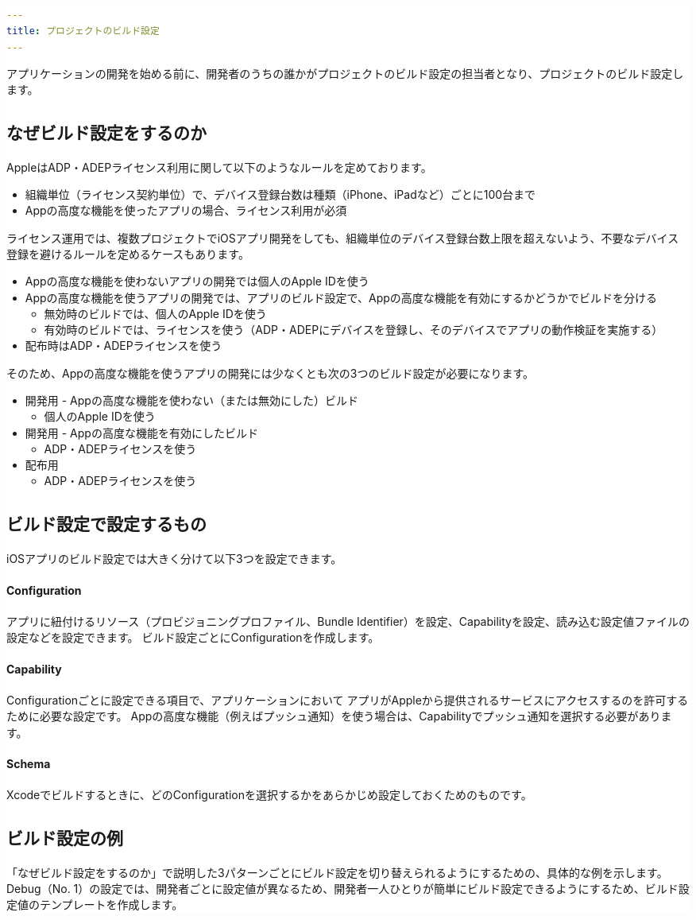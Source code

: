 ```yaml
---
title: プロジェクトのビルド設定
---
```


アプリケーションの開発を始める前に、開発者のうちの誰かがプロジェクトのビルド設定の担当者となり、プロジェクトのビルド設定します。

## なぜビルド設定をするのか

AppleはADP・ADEPライセンス利用に関して以下のようなルールを定めております。
- 組織単位（ライセンス契約単位）で、デバイス登録台数は種類（iPhone、iPadなど）ごとに100台まで
- Appの高度な機能を使ったアプリの場合、ライセンス利用が必須

ライセンス運用では、複数プロジェクトでiOSアプリ開発をしても、組織単位のデバイス登録台数上限を超えないよう、不要なデバイス登録を避けるルールを定めるケースもあります。
- Appの高度な機能を使わないアプリの開発では個人のApple IDを使う
- Appの高度な機能を使うアプリの開発では、アプリのビルド設定で、Appの高度な機能を有効にするかどうかでビルドを分ける
  - 無効時のビルドでは、個人のApple IDを使う
  - 有効時のビルドでは、ライセンスを使う（ADP・ADEPにデバイスを登録し、そのデバイスでアプリの動作検証を実施する）
- 配布時はADP・ADEPライセンスを使う

そのため、Appの高度な機能を使うアプリの開発には少なくとも次の3つのビルド設定が必要になります。

 - 開発用 - Appの高度な機能を使わない（または無効にした）ビルド
   - 個人のApple IDを使う
 - 開発用 - Appの高度な機能を有効にしたビルド
   - ADP・ADEPライセンスを使う
 - 配布用
   - ADP・ADEPライセンスを使う


## ビルド設定で設定するもの

iOSアプリのビルド設定では大きく分けて以下3つを設定できます。

#### Configuration

アプリに紐付けるリソース（プロビジョニングプロファイル、Bundle Identifier）を設定、Capabilityを設定、読み込む設定値ファイルの設定などを設定できます。
ビルド設定ごとにConfigurationを作成します。

#### Capability

Configurationごとに設定できる項目で、アプリケーションにおいて
アプリがAppleから提供されるサービスにアクセスするのを許可するために必要な設定です。
Appの高度な機能（例えばプッシュ通知）を使う場合は、Capabilityでプッシュ通知を選択する必要があります。

#### Schema

Xcodeでビルドするときに、どのConfigurationを選択するかをあらかじめ設定しておくためのものです。


## ビルド設定の例

「なぜビルド設定をするのか」で説明した3パターンごとにビルド設定を切り替えられるようにするための、具体的な例を示します。
Debug（No. 1）の設定では、開発者ごとに設定値が異なるため、開発者一人ひとりが簡単にビルド設定できるようにするため、ビルド設定値のテンプレートを作成します。

